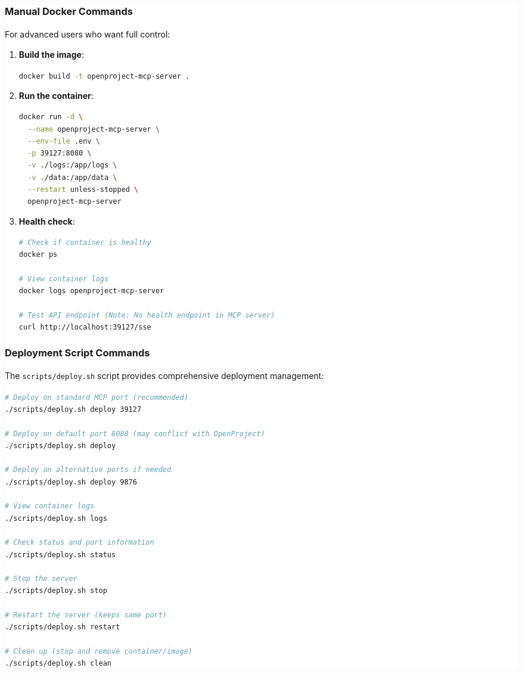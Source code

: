 ### Manual Docker Commands

For advanced users who want full control:

1. **Build the image**:
   ```bash
   docker build -t openproject-mcp-server .
   ```

2. **Run the container**:
   ```bash
   docker run -d \
     --name openproject-mcp-server \
     --env-file .env \
     -p 39127:8080 \
     -v ./logs:/app/logs \
     -v ./data:/app/data \
     --restart unless-stopped \
     openproject-mcp-server
   ```

3. **Health check**:
   ```bash
   # Check if container is healthy
   docker ps
   
   # View container logs
   docker logs openproject-mcp-server
   
   # Test API endpoint (Note: No health endpoint in MCP server)
   curl http://localhost:39127/sse
   ```

### Deployment Script Commands

The `scripts/deploy.sh` script provides comprehensive deployment management:

```bash
# Deploy on standard MCP port (recommended)
./scripts/deploy.sh deploy 39127

# Deploy on default port 8080 (may conflict with OpenProject)
./scripts/deploy.sh deploy

# Deploy on alternative ports if needed
./scripts/deploy.sh deploy 9876

# View container logs
./scripts/deploy.sh logs

# Check status and port information
./scripts/deploy.sh status

# Stop the server
./scripts/deploy.sh stop

# Restart the server (keeps same port)
./scripts/deploy.sh restart

# Clean up (stop and remove container/image)
./scripts/deploy.sh clean
```
